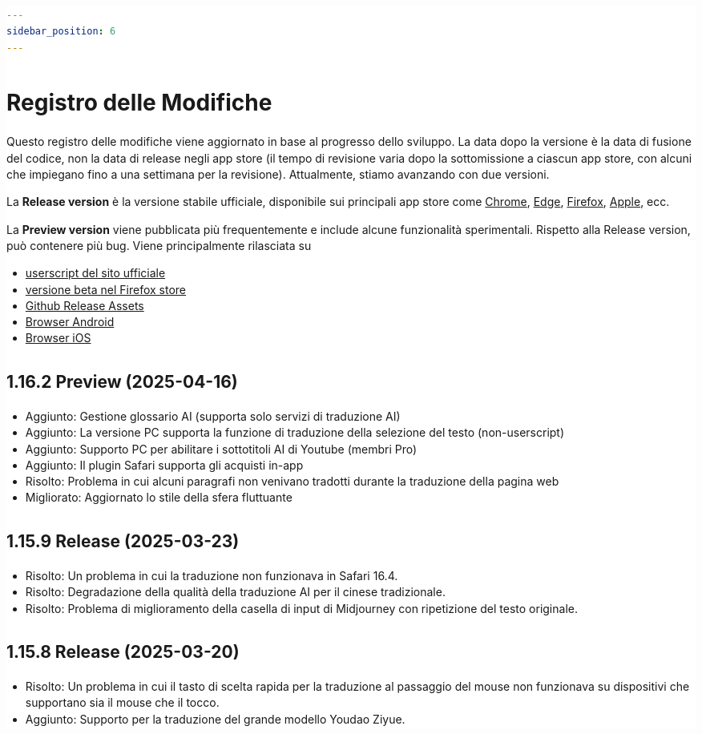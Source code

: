```yaml
---
sidebar_position: 6
---
```


# Registro delle Modifiche

Questo registro delle modifiche viene aggiornato in base al progresso dello sviluppo. La data dopo la versione è la data di fusione del codice, non la data di release negli app store (il tempo di revisione varia dopo la sottomissione a ciascun app store, con alcuni che impiegano fino a una settimana per la revisione). Attualmente, stiamo avanzando con due versioni.

La **Release version** è la versione stabile ufficiale, disponibile sui principali app store come [Chrome](https://chromewebstore.google.com/detail/bpoadfkcbjbfhfodiogcnhhhpibjhbnh), [Edge](https://microsoftedge.microsoft.com/addons/detail/amkbmndfnliijdhojkpoglbnaaahippg), [Firefox](https://addons.mozilla.org/firefox/addon/immersive-translate/), [Apple](https://apps.apple.com/app/id6447957425), ecc.

La **Preview version** viene pubblicata più frequentemente e include alcune funzionalità sperimentali. Rispetto alla Release version, può contenere più bug. Viene principalmente rilasciata su

- [userscript del sito ufficiale](https://download.immersivetranslate.com/immersive-translate.user.js)
- [versione beta nel Firefox store](https://addons.mozilla.org/firefox/addon/immersive-translate-beta/)
- [Github Release Assets](https://github.com/immersive-translate/immersive-translate/releases)
- [Browser Android](https://immersivetranslate.com/)
- [Browser iOS](https://immersivetranslate.com/)

## 1.16.2 Preview (2025-04-16)

- Aggiunto: Gestione glossario AI (supporta solo servizi di traduzione AI)
- Aggiunto: La versione PC supporta la funzione di traduzione della selezione del testo (non-userscript)
- Aggiunto: Supporto PC per abilitare i sottotitoli AI di Youtube (membri Pro)
- Aggiunto: Il plugin Safari supporta gli acquisti in-app
- Risolto: Problema in cui alcuni paragrafi non venivano tradotti durante la traduzione della pagina web
- Migliorato: Aggiornato lo stile della sfera fluttuante

## 1.15.9 Release (2025-03-23)

- Risolto: Un problema in cui la traduzione non funzionava in Safari 16.4.
- Risolto: Degradazione della qualità della traduzione AI per il cinese tradizionale.
- Risolto: Problema di miglioramento della casella di input di Midjourney con ripetizione del testo originale.

## 1.15.8 Release (2025-03-20)

- Risolto: Un problema in cui il tasto di scelta rapida per la traduzione al passaggio del mouse non funzionava su dispositivi che supportano sia il mouse che il tocco.
- Aggiunto: Supporto per la traduzione del grande modello Youdao Ziyue.

